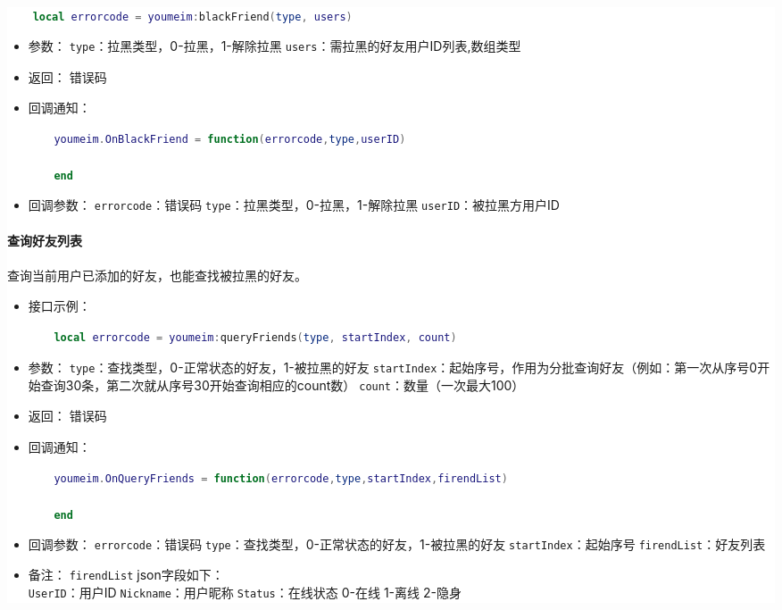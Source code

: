   ``` lua
      local errorcode = youmeim:blackFriend(type, users)
  ```

- 参数：
  `type`：拉黑类型，0-拉黑，1-解除拉黑
  `users`：需拉黑的好友用户ID列表,数组类型  
  
- 返回：
  错误码    
    
- 回调通知：

  ``` lua   
      youmeim.OnBlackFriend = function(errorcode,type,userID)
      
      end
  ```
  
- 回调参数：
  `errorcode`：错误码 
  `type`：拉黑类型，0-拉黑，1-解除拉黑
  `userID`：被拉黑方用户ID    
  
#### 查询好友列表
查询当前用户已添加的好友，也能查找被拉黑的好友。

- 接口示例：

  ``` lua
      local errorcode = youmeim:queryFriends(type, startIndex, count)
  ```

- 参数：
  `type`：查找类型，0-正常状态的好友，1-被拉黑的好友
  `startIndex`：起始序号，作用为分批查询好友（例如：第一次从序号0开始查询30条，第二次就从序号30开始查询相应的count数）
  `count`：数量（一次最大100）  
  
- 返回：
  错误码    
    
- 回调通知：

  ``` lua  
      youmeim.OnQueryFriends = function(errorcode,type,startIndex,firendList)
      
      end
  ```
  
- 回调参数：
  `errorcode`：错误码 
  `type`：查找类型，0-正常状态的好友，1-被拉黑的好友
  `startIndex`：起始序号
  `firendList`：好友列表 
  
- 备注：
  `firendList` json字段如下：  
  `UserID`：用户ID
  `Nickname`：用户昵称
  `Status`：在线状态
            0-在线
            1-离线
            2-隐身   
  